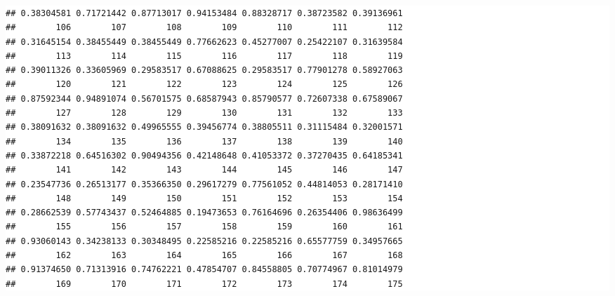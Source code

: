    ## 0.38304581 0.71721442 0.87713017 0.94153484 0.88328717 0.38723582 0.39136961 
    ##        106        107        108        109        110        111        112 
    ## 0.31645154 0.38455449 0.38455449 0.77662623 0.45277007 0.25422107 0.31639584 
    ##        113        114        115        116        117        118        119 
    ## 0.39011326 0.33605969 0.29583517 0.67088625 0.29583517 0.77901278 0.58927063 
    ##        120        121        122        123        124        125        126 
    ## 0.87592344 0.94891074 0.56701575 0.68587943 0.85790577 0.72607338 0.67589067 
    ##        127        128        129        130        131        132        133 
    ## 0.38091632 0.38091632 0.49965555 0.39456774 0.38805511 0.31115484 0.32001571 
    ##        134        135        136        137        138        139        140 
    ## 0.33872218 0.64516302 0.90494356 0.42148648 0.41053372 0.37270435 0.64185341 
    ##        141        142        143        144        145        146        147 
    ## 0.23547736 0.26513177 0.35366350 0.29617279 0.77561052 0.44814053 0.28171410 
    ##        148        149        150        151        152        153        154 
    ## 0.28662539 0.57743437 0.52464885 0.19473653 0.76164696 0.26354406 0.98636499 
    ##        155        156        157        158        159        160        161 
    ## 0.93060143 0.34238133 0.30348495 0.22585216 0.22585216 0.65577759 0.34957665 
    ##        162        163        164        165        166        167        168 
    ## 0.91374650 0.71313916 0.74762221 0.47854707 0.84558805 0.70774967 0.81014979 
    ##        169        170        171        172        173        174        175 